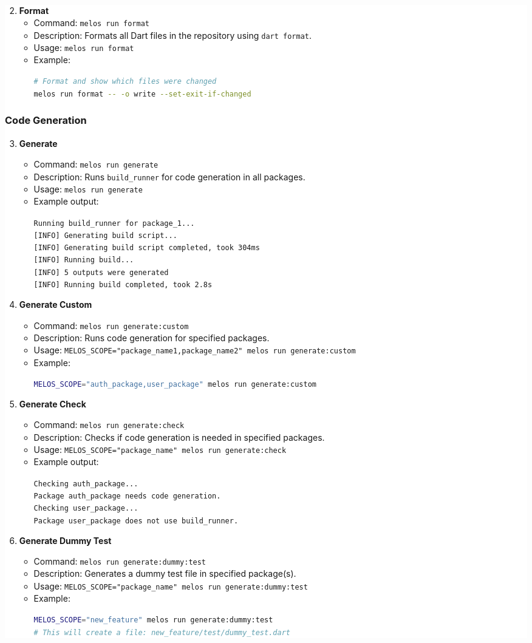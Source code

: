 2. **Format**
   - Command: `melos run format`
   - Description: Formats all Dart files in the repository using `dart format`.
   - Usage: `melos run format`
   - Example:
     ```bash
     # Format and show which files were changed
     melos run format -- -o write --set-exit-if-changed
     ```

### Code Generation

3. **Generate**
   - Command: `melos run generate`
   - Description: Runs `build_runner` for code generation in all packages.
   - Usage: `melos run generate`
   - Example output:
     ```
     Running build_runner for package_1...
     [INFO] Generating build script...
     [INFO] Generating build script completed, took 304ms
     [INFO] Running build...
     [INFO] 5 outputs were generated
     [INFO] Running build completed, took 2.8s
     ```

4. **Generate Custom**
   - Command: `melos run generate:custom`
   - Description: Runs code generation for specified packages.
   - Usage: `MELOS_SCOPE="package_name1,package_name2" melos run generate:custom`
   - Example:
     ```bash
     MELOS_SCOPE="auth_package,user_package" melos run generate:custom
     ```

5. **Generate Check**
   - Command: `melos run generate:check`
   - Description: Checks if code generation is needed in specified packages.
   - Usage: `MELOS_SCOPE="package_name" melos run generate:check`
   - Example output:
     ```
     Checking auth_package...
     Package auth_package needs code generation.
     Checking user_package...
     Package user_package does not use build_runner.
     ```

6. **Generate Dummy Test**
   - Command: `melos run generate:dummy:test`
   - Description: Generates a dummy test file in specified package(s).
   - Usage: `MELOS_SCOPE="package_name" melos run generate:dummy:test`
   - Example:
     ```bash
     MELOS_SCOPE="new_feature" melos run generate:dummy:test
     # This will create a file: new_feature/test/dummy_test.dart
     ```
